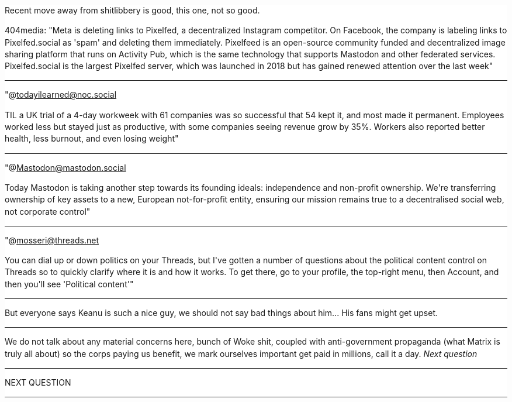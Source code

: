 
Recent move away from shitlibbery is good, this one, not so good.

404media: "Meta is deleting links to Pixelfed, a decentralized
Instagram competitor. On Facebook, the company is labeling links to
Pixelfed.social as 'spam' and deleting them immediately. Pixelfeed is
an open-source community funded and decentralized image sharing
platform that runs on Activity Pub, which is the same technology that
supports Mastodon and other federated services. Pixelfed.social is the
largest Pixelfed server, which was launched in 2018 but has gained
renewed attention over the last week"

---

"@todayilearned@noc.social

TIL a UK trial of a 4-day workweek with 61 companies was so successful
that 54 kept it, and most made it permanent. Employees worked less but
stayed just as productive, with some companies seeing revenue grow by
35%. Workers also reported better health, less burnout, and even
losing weight"

---

"@Mastodon@mastodon.social

Today Mastodon is taking another step towards its founding ideals:
independence and non-profit ownership. We're transferring ownership of
key assets to a new, European not-for-profit entity, ensuring our
mission remains true to a decentralised social web, not corporate
control"

---

"@mosseri@threads.net

You can dial up or down politics on your Threads, but I've gotten a
number of questions about the political content control on Threads so
to quickly clarify where it is and how it works. To get there, go to
your profile, the top-right menu, then Account, and then you'll see
'Political content'"

---

But everyone says Keanu is such a nice guy, we should not say bad
things about him... His fans might get upset.

---

We do not talk about any material concerns here, bunch of Woke shit,
coupled with anti-government propaganda (what Matrix is truly all
about) so the corps paying us benefit, we mark ourselves important get
paid in millions, call it a day. *Next question*

---

NEXT QUESTION

---
